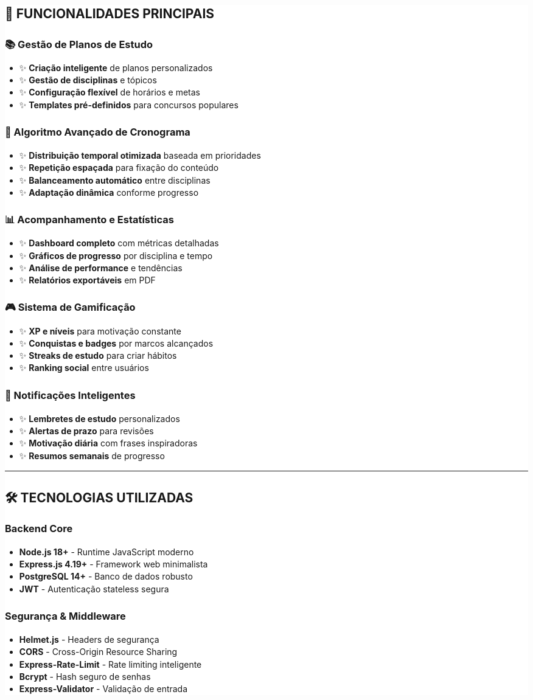 
## 🚀 FUNCIONALIDADES PRINCIPAIS

### **📚 Gestão de Planos de Estudo**
- ✨ **Criação inteligente** de planos personalizados
- ✨ **Gestão de disciplinas** e tópicos
- ✨ **Configuração flexível** de horários e metas
- ✨ **Templates pré-definidos** para concursos populares

### **🧮 Algoritmo Avançado de Cronograma**
- ✨ **Distribuição temporal otimizada** baseada em prioridades
- ✨ **Repetição espaçada** para fixação do conteúdo
- ✨ **Balanceamento automático** entre disciplinas
- ✨ **Adaptação dinâmica** conforme progresso

### **📊 Acompanhamento e Estatísticas**
- ✨ **Dashboard completo** com métricas detalhadas
- ✨ **Gráficos de progresso** por disciplina e tempo
- ✨ **Análise de performance** e tendências
- ✨ **Relatórios exportáveis** em PDF

### **🎮 Sistema de Gamificação**
- ✨ **XP e níveis** para motivação constante
- ✨ **Conquistas e badges** por marcos alcançados
- ✨ **Streaks de estudo** para criar hábitos
- ✨ **Ranking social** entre usuários

### **🔔 Notificações Inteligentes**
- ✨ **Lembretes de estudo** personalizados
- ✨ **Alertas de prazo** para revisões
- ✨ **Motivação diária** com frases inspiradoras
- ✨ **Resumos semanais** de progresso

---

## 🛠️ TECNOLOGIAS UTILIZADAS

### **Backend Core**
- **Node.js 18+** - Runtime JavaScript moderno
- **Express.js 4.19+** - Framework web minimalista
- **PostgreSQL 14+** - Banco de dados robusto
- **JWT** - Autenticação stateless segura

### **Segurança & Middleware**
- **Helmet.js** - Headers de segurança
- **CORS** - Cross-Origin Resource Sharing
- **Express-Rate-Limit** - Rate limiting inteligente
- **Bcrypt** - Hash seguro de senhas
- **Express-Validator** - Validação de entrada

